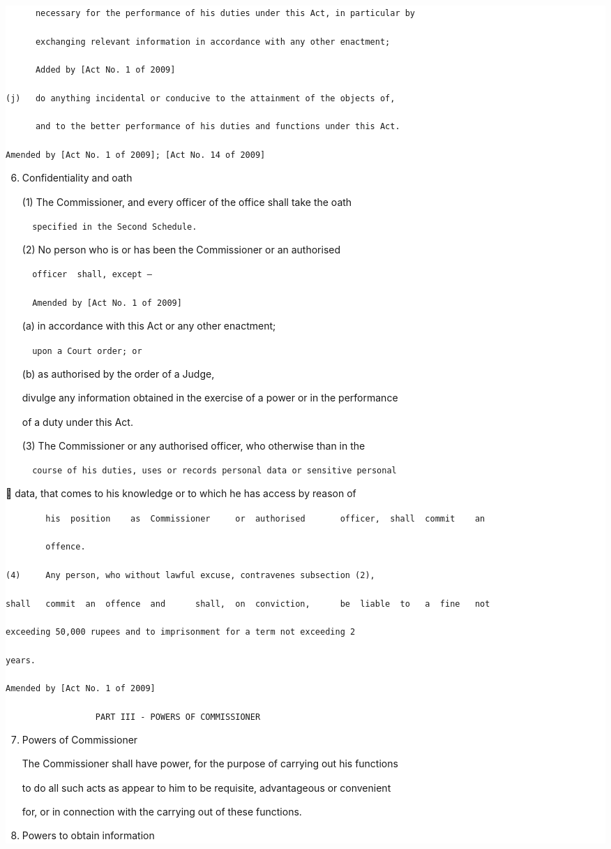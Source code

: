           necessary for the performance of his duties under this Act, in particular by

          exchanging relevant information in accordance with any other enactment;

          Added by [Act No. 1 of 2009]

    (j)   do anything incidental or conducive to the attainment of the objects of,

          and to the better performance of his duties and functions under this Act.

    Amended by [Act No. 1 of 2009]; [Act No. 14 of 2009]

6.  Confidentiality and oath

    (1)   The  Commissioner,        and     every  officer  of  the  office  shall  take     the  oath

          specified in the Second Schedule.

    (2)   No   person  who     is   or  has   been  the     Commissioner       or   an  authorised

          officer  shall, except –

          Amended by [Act No. 1 of 2009]

    (a)   in accordance with this Act or any other enactment;

          upon a Court order; or

    (b)            as authorised by the order of a Judge,

    divulge any information obtained in the exercise of a power or in the performance

    of a duty under this Act.

    (3)   The Commissioner or any authorised officer, who otherwise than in the

          course of his duties, uses or records personal data or sensitive personal
            data, that comes to his knowledge or to which he has access by reason of

            his  position    as  Commissioner     or  authorised       officer,  shall  commit    an

            offence.

    (4)     Any person, who without lawful excuse, contravenes subsection (2),

    shall   commit  an  offence  and      shall,  on  conviction,      be  liable  to   a  fine   not

    exceeding 50,000 rupees and to imprisonment for a term not exceeding 2

    years.

    Amended by [Act No. 1 of 2009]

                      PART III - POWERS OF COMMISSIONER

7.  Powers of Commissioner

    The Commissioner shall have power, for the purpose of carrying out his functions

    to do all such acts as appear to him to be requisite, advantageous or convenient

    for, or in connection with the carrying out of these functions.

8.  Powers to obtain information
